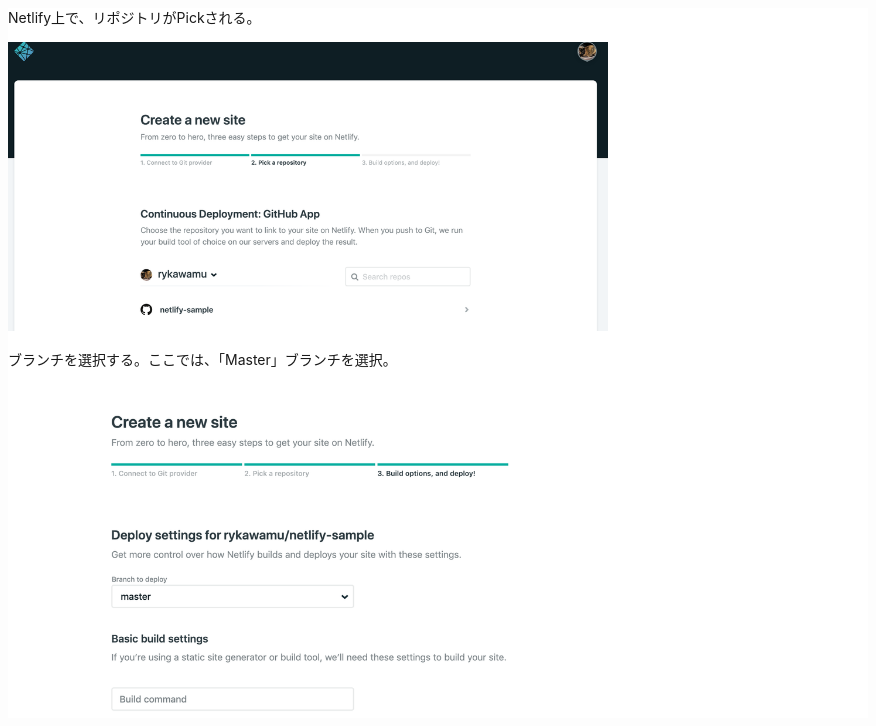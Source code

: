Netlify上で、リポジトリがPickされる。

<img src="./images/01_2019-03-17_17.03.18.png" width="600">

ブランチを選択する。ここでは、「Master」ブランチを選択。

<img src="./images/01_2019-03-17_17.05.01.png" width="600">
